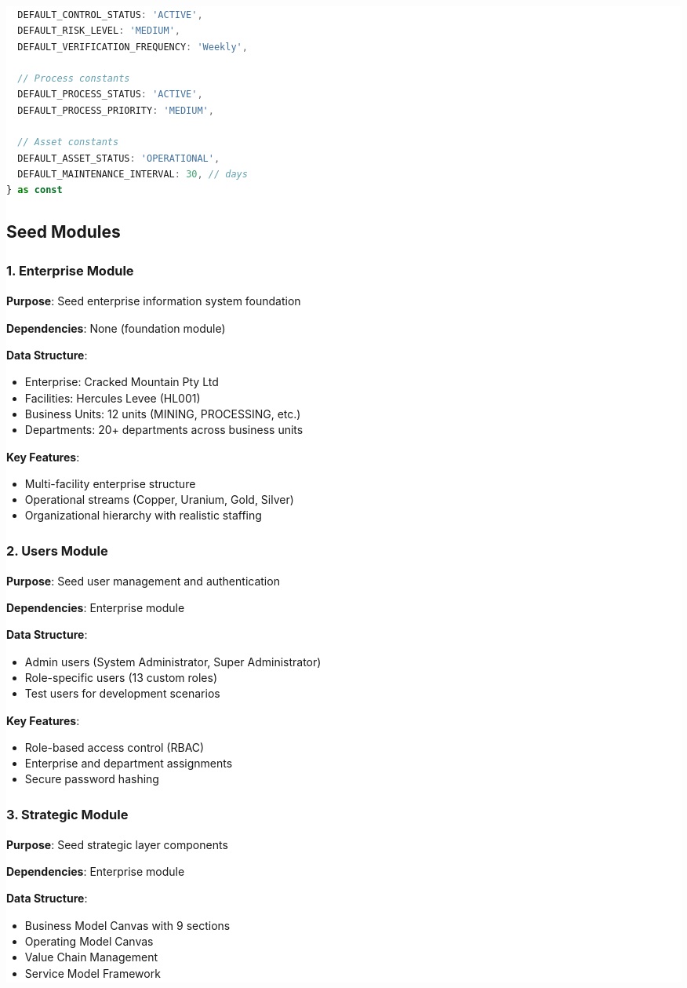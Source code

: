 ```typescript
  DEFAULT_CONTROL_STATUS: 'ACTIVE',
  DEFAULT_RISK_LEVEL: 'MEDIUM',
  DEFAULT_VERIFICATION_FREQUENCY: 'Weekly',
  
  // Process constants
  DEFAULT_PROCESS_STATUS: 'ACTIVE',
  DEFAULT_PROCESS_PRIORITY: 'MEDIUM',
  
  // Asset constants
  DEFAULT_ASSET_STATUS: 'OPERATIONAL',
  DEFAULT_MAINTENANCE_INTERVAL: 30, // days
} as const
```

## Seed Modules

### 1. Enterprise Module
**Purpose**: Seed enterprise information system foundation

**Dependencies**: None (foundation module)

**Data Structure**:
- Enterprise: Cracked Mountain Pty Ltd
- Facilities: Hercules Levee (HL001)
- Business Units: 12 units (MINING, PROCESSING, etc.)
- Departments: 20+ departments across business units

**Key Features**:
- Multi-facility enterprise structure
- Operational streams (Copper, Uranium, Gold, Silver)
- Organizational hierarchy with realistic staffing

### 2. Users Module
**Purpose**: Seed user management and authentication

**Dependencies**: Enterprise module

**Data Structure**:
- Admin users (System Administrator, Super Administrator)
- Role-specific users (13 custom roles)
- Test users for development scenarios

**Key Features**:
- Role-based access control (RBAC)
- Enterprise and department assignments
- Secure password hashing

### 3. Strategic Module
**Purpose**: Seed strategic layer components

**Dependencies**: Enterprise module

**Data Structure**:
- Business Model Canvas with 9 sections
- Operating Model Canvas
- Value Chain Management
- Service Model Framework
